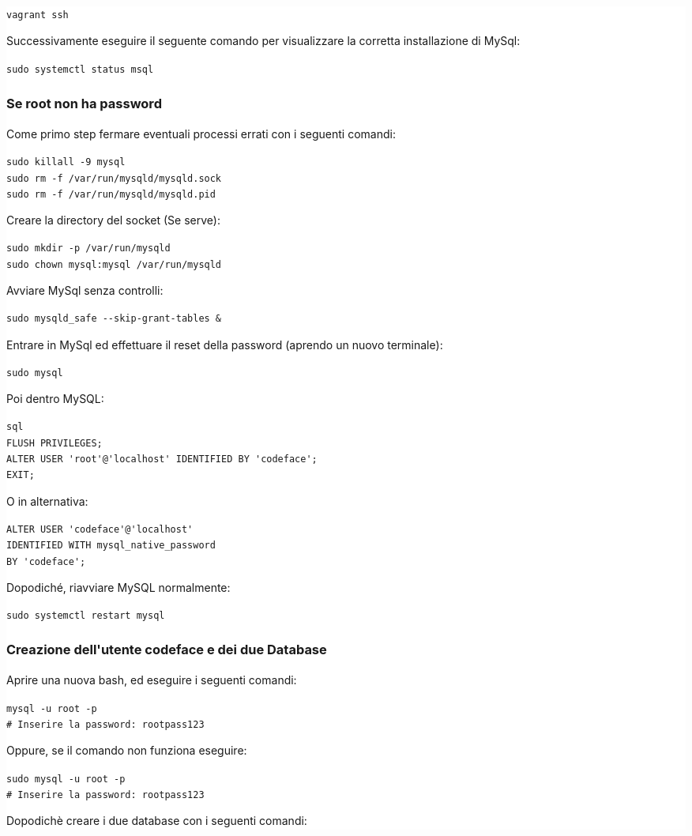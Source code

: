     vagrant ssh

Successivamente eseguire il seguente comando per visualizzare la corretta installazione di MySql:
    
    sudo systemctl status msql

### Se root non ha password
Come primo step fermare eventuali processi errati con i seguenti comandi:

    sudo killall -9 mysql
    sudo rm -f /var/run/mysqld/mysqld.sock
    sudo rm -f /var/run/mysqld/mysqld.pid

Creare la directory del socket (Se serve):

    sudo mkdir -p /var/run/mysqld
    sudo chown mysql:mysql /var/run/mysqld

Avviare MySql senza controlli:
    
    sudo mysqld_safe --skip-grant-tables &

Entrare in MySql ed effettuare il reset della password (aprendo un nuovo terminale):

    sudo mysql

Poi dentro MySQL:
    
    sql
    FLUSH PRIVILEGES;
    ALTER USER 'root'@'localhost' IDENTIFIED BY 'codeface';
    EXIT;

O in alternativa:
    
    ALTER USER 'codeface'@'localhost'
    IDENTIFIED WITH mysql_native_password
    BY 'codeface';

Dopodiché, riavviare MySQL normalmente:
    
    sudo systemctl restart mysql

### Creazione dell'utente codeface e dei due Database
Aprire una nuova bash, ed eseguire i seguenti comandi:

    mysql -u root -p
    # Inserire la password: rootpass123

Oppure, se il comando non funziona eseguire:
    
    sudo mysql -u root -p
    # Inserire la password: rootpass123

Dopodichè creare i due database con i seguenti comandi:
    